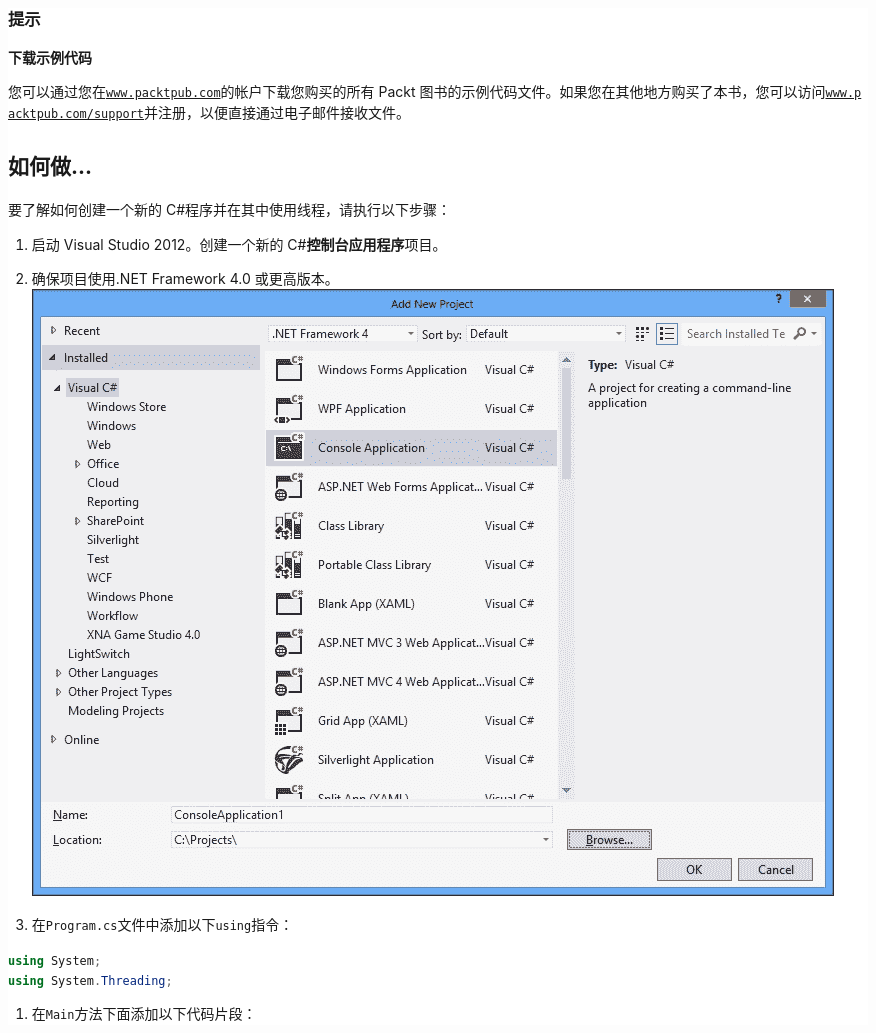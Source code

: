 ### 提示

**下载示例代码**

您可以通过您在[`www.packtpub.com`](http://www.packtpub.com)的帐户下载您购买的所有 Packt 图书的示例代码文件。如果您在其他地方购买了本书，您可以访问[`www.packtpub.com/support`](http://www.packtpub.com/support)并注册，以便直接通过电子邮件接收文件。

## 如何做...

要了解如何创建一个新的 C#程序并在其中使用线程，请执行以下步骤：

1.  启动 Visual Studio 2012。创建一个新的 C#**控制台应用程序**项目。

1.  确保项目使用.NET Framework 4.0 或更高版本。![如何做...](img/7644OT_01_01.jpg)

1.  在`Program.cs`文件中添加以下`using`指令：

```cs
using System;
using System.Threading;
```

1.  在`Main`方法下面添加以下代码片段：
